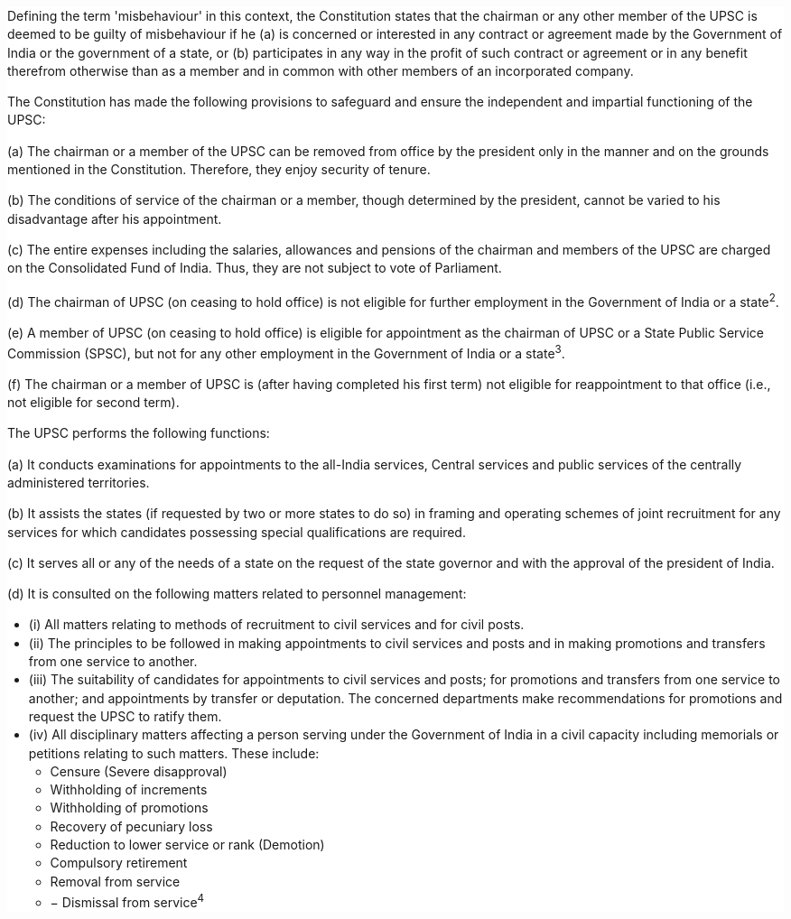 Defining the term 'misbehaviour' in this context, the Constitution states that the chairman or any other member of the UPSC is deemed to be guilty of misbehaviour if he (a) is concerned or interested in any contract or agreement made by the Government of India or the government of a state, or (b) participates in any way in the profit of such contract or agreement or in any benefit therefrom otherwise than as a member and in common with other members of an incorporated company.

The Constitution has made the following provisions to safeguard and ensure the independent and impartial functioning of the UPSC:

(a) The chairman or a member of the UPSC can be removed from office by the president only in the manner and on the grounds mentioned in the Constitution. Therefore, they enjoy security of tenure.

(b) The conditions of service of the chairman or a member, though determined by the president, cannot be varied to his disadvantage after his appointment.

(c) The entire expenses including the salaries, allowances and pensions of the chairman and members of the UPSC are charged on the Consolidated Fund of India. Thus, they are not subject to vote of Parliament.

(d) The chairman of UPSC (on ceasing to hold office) is not eligible for further employment in the Government of India or a state<sup>2</sup>.

(e) A member of UPSC (on ceasing to hold office) is eligible for appointment as the chairman of UPSC or a State Public Service Commission (SPSC), but not for any other employment in the Government of India or a state<sup>3</sup>.

(f) The chairman or a member of UPSC is (after having completed his first term) not eligible for reappointment to that office (i.e., not eligible for second term).

The UPSC performs the following functions:

(a) It conducts examinations for appointments to the all-India services, Central services and public services of the centrally administered territories.

(b) It assists the states (if requested by two or more states to do so) in framing and operating schemes of joint recruitment for any services for which candidates possessing special qualifications are required.

(c) It serves all or any of the needs of a state on the request of the state governor and with the approval of the president of India.

(d) It is consulted on the following matters related to personnel management:

- (i) All matters relating to methods of recruitment to civil services and for civil posts.
- (ii) The principles to be followed in making appointments to civil services and posts and in making promotions and transfers from one service to another.
- (iii) The suitability of candidates for appointments to civil services and posts; for promotions and transfers from one service to another; and appointments by transfer or deputation. The concerned departments make recommendations for promotions and request the UPSC to ratify them.
- (iv) All disciplinary matters affecting a person serving under the Government of India in a civil capacity including memorials or petitions relating to such matters. These include:
  - Censure (Severe disapproval)
  - Withholding of increments
  - Withholding of promotions
  - Recovery of pecuniary loss
  - Reduction to lower service or rank (Demotion)
  - Compulsory retirement
  - Removal from service
  - $-$  Dismissal from service<sup>4</sup>
